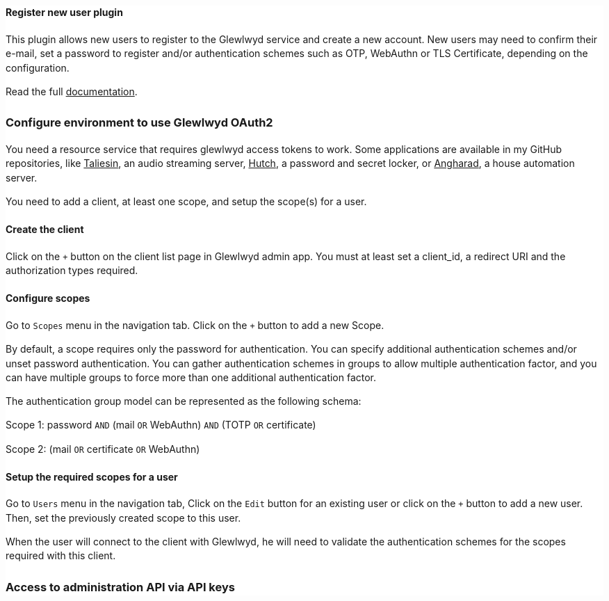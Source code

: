 #### Register new user plugin

This plugin allows new users to register to the Glewlwyd service and create a new account. New users may need to confirm their e-mail, set a password to register and/or authentication schemes such as OTP, WebAuthn or TLS Certificate, depending on the configuration.

Read the full [documentation](REGISTER.md).

### Configure environment to use Glewlwyd OAuth2

You need a resource service that requires glewlwyd access tokens to work. Some applications are available in my GitHub repositories, like [Taliesin](https://github.com/babelouest/taliesin), an audio streaming server, [Hutch](https://github.com/babelouest/hutch), a password and secret locker, or [Angharad](https://github.com/babelouest/angharad), a house automation server.

You need to add a client, at least one scope, and setup the scope(s) for a user.

#### Create the client

Click on the `+` button on the client list page in Glewlwyd admin app. You must at least set a client_id, a redirect URI and the authorization types required.

#### Configure scopes

Go to `Scopes` menu in the navigation tab. Click on the `+` button to add a new Scope.

By default, a scope requires only the password for authentication. You can specify additional authentication schemes and/or unset password authentication. You can gather authentication schemes in groups to allow multiple authentication factor, and you can have multiple groups to force more than one additional authentication factor.

The authentication group model can be represented as the following schema:

Scope 1: password `AND` (mail `OR` WebAuthn) `AND` (TOTP `OR` certificate)

Scope 2: (mail `OR` certificate `OR` WebAuthn)

#### Setup the required scopes for a user

Go to `Users` menu in the navigation tab, Click on the `Edit` button for an existing user or click on the `+` button to add a new user. Then, set the previously created scope to this user.

When the user will connect to the client with Glewlwyd, he will need to validate the authentication schemes for the scopes required with this client.

### Access to administration API via API keys
